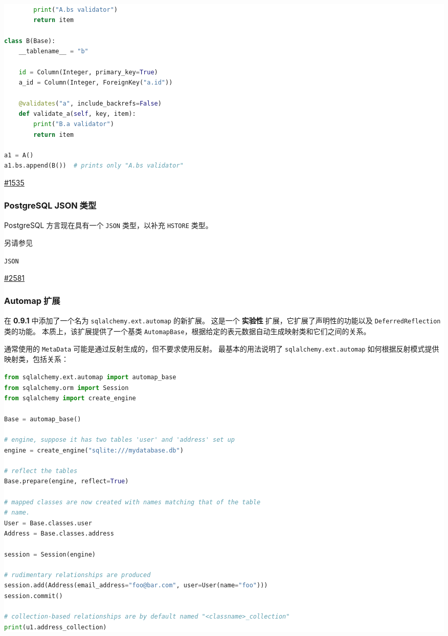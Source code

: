 ```py
        print("A.bs validator")
        return item

class B(Base):
    __tablename__ = "b"

    id = Column(Integer, primary_key=True)
    a_id = Column(Integer, ForeignKey("a.id"))

    @validates("a", include_backrefs=False)
    def validate_a(self, key, item):
        print("B.a validator")
        return item

a1 = A()
a1.bs.append(B())  # prints only "A.bs validator"
```

[#1535](https://www.sqlalchemy.org/trac/ticket/1535)

### PostgreSQL JSON 类型

PostgreSQL 方言现在具有一个 `JSON` 类型，以补充 `HSTORE` 类型。

另请参见

`JSON`

[#2581](https://www.sqlalchemy.org/trac/ticket/2581)

### Automap 扩展

在 **0.9.1** 中添加了一个名为 `sqlalchemy.ext.automap` 的新扩展。 这是一个 **实验性** 扩展，它扩展了声明性的功能以及 `DeferredReflection` 类的功能。 本质上，该扩展提供了一个基类 `AutomapBase`，根据给定的表元数据自动生成映射类和它们之间的关系。

通常使用的 `MetaData` 可能是通过反射生成的，但不要求使用反射。 最基本的用法说明了 `sqlalchemy.ext.automap` 如何根据反射模式提供映射类，包括关系：

```py
from sqlalchemy.ext.automap import automap_base
from sqlalchemy.orm import Session
from sqlalchemy import create_engine

Base = automap_base()

# engine, suppose it has two tables 'user' and 'address' set up
engine = create_engine("sqlite:///mydatabase.db")

# reflect the tables
Base.prepare(engine, reflect=True)

# mapped classes are now created with names matching that of the table
# name.
User = Base.classes.user
Address = Base.classes.address

session = Session(engine)

# rudimentary relationships are produced
session.add(Address(email_address="foo@bar.com", user=User(name="foo")))
session.commit()

# collection-based relationships are by default named "<classname>_collection"
print(u1.address_collection)
```
